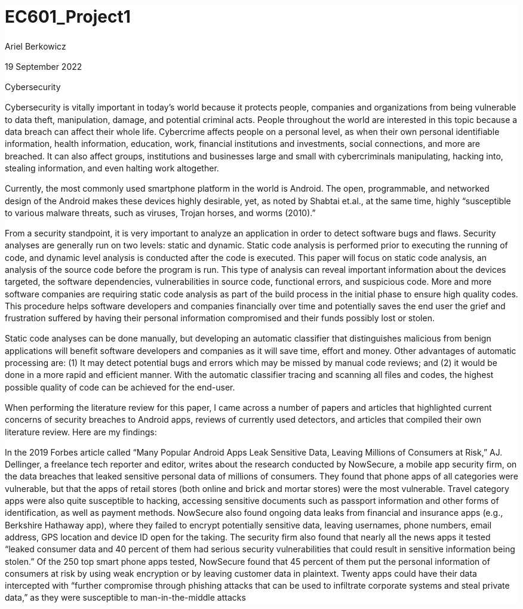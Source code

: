 # EC601_Project1

Ariel Berkowicz

19 September 2022

Cybersecurity

Cybersecurity is vitally important in today’s world because it protects people, companies and organizations from being vulnerable to data theft, manipulation, damage, and potential criminal acts. People throughout the world are interested in this topic because a data breach can affect their whole life. Cybercrime affects people on a personal level, as when their own personal identifiable information, health information, education, work, financial institutions and investments, social connections, and more are breached. It can also affect groups, institutions and businesses large and small with cybercriminals manipulating, hacking into, stealing information, and even halting work altogether.

Currently, the most commonly used smartphone platform in the world is Android. The open, programmable, and networked design of the Android makes these devices highly desirable, yet, as noted by Shabtai et.al., at the same time, highly “susceptible to various malware threats, such as viruses, Trojan horses, and worms (2010).”

From a security standpoint, it is very important to analyze an application in order to detect software bugs and flaws. Security analyses are generally run on two levels: static and dynamic. Static code analysis is performed prior to executing the running of code, and dynamic level analysis is conducted after the code is executed. This paper will focus on static code analysis, an analysis of the source code before the program is run. This type of analysis can reveal important information about the devices targeted, the software dependencies, vulnerabilities in source code, functional errors, and suspicious code. More and more software companies are requiring static code analysis as part of the build process in the initial phase to ensure high quality codes. This procedure helps software developers and companies financially over time and potentially saves the end user the grief and frustration suffered by having their personal information compromised and their funds possibly lost or stolen.

Static code analyses can be done manually, but developing an automatic classifier that distinguishes malicious from benign applications will benefit software developers and companies as it will save time, effort and money. Other advantages of automatic processing are: (1) It may detect potential bugs and errors which may be missed by manual code reviews; and (2) it would be done in a more rapid and efficient manner. With the automatic classifier tracing and scanning all files and codes, the highest possible quality of code can be achieved for the end-user.

When performing the literature review for this paper, I came across a number of papers and articles that highlighted current concerns of security breaches to Android apps, reviews of currently used detectors, and articles that compiled their own literature review. Here are my findings:

In the 2019 Forbes article called “Many Popular Android Apps Leak Sensitive Data, Leaving Millions of Consumers at Risk,” AJ. Dellinger, a freelance tech reporter and editor, writes about the research conducted by NowSecure, a mobile app security firm, on the data breaches that leaked sensitive personal data of millions of consumers. They found that phone apps of all categories were vulnerable, but that the apps of retail stores (both online and brick and mortar stores) were the most vulnerable. Travel category apps were also quite susceptible to hacking, accessing sensitive documents such as passport information and other forms of identification, as well as payment methods. NowSecure also found ongoing data leaks from financial and insurance apps (e.g., Berkshire Hathaway app), where they failed to encrypt potentially sensitive data, leaving usernames, phone numbers, email address, GPS location and device ID open for the taking. The security firm also found that nearly all the news apps it tested “leaked consumer data and 40 percent of them had serious security vulnerabilities that could result in sensitive information being stolen.” Of the 250 top smart phone apps tested, NowSecure found that 45 percent of them put the personal information of consumers at risk by using weak encryption or by leaving customer data in plaintext. Twenty apps could have their data intercepted with “further compromise through phishing attacks that can be used to infiltrate corporate systems and steal private data,” as they were susceptible to man-in-the-middle attacks
